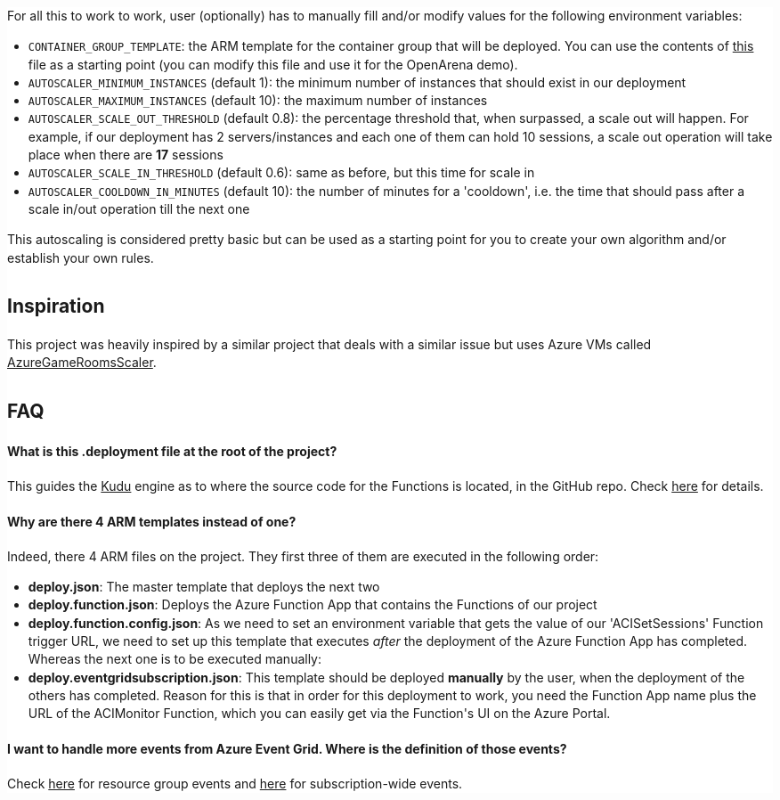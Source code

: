 For all this to work to work, user (optionally) has to manually fill and/or modify values for the following environment variables:
- `CONTAINER_GROUP_TEMPLATE`: the ARM template for the container group that will be deployed. You can use the contents of [this](/various/defaultContainerGroupTemplate.json) file as a starting point (you can modify this file and use it for the OpenArena demo).
- `AUTOSCALER_MINIMUM_INSTANCES` (default 1): the minimum number of instances that should exist in our deployment
- `AUTOSCALER_MAXIMUM_INSTANCES` (default 10): the maximum number of instances
- `AUTOSCALER_SCALE_OUT_THRESHOLD` (default 0.8): the percentage threshold that, when surpassed, a scale out will happen. For example, if our deployment has 2 servers/instances and each one of them can hold 10 sessions, a scale out operation will take place when there are **17** sessions
- `AUTOSCALER_SCALE_IN_THRESHOLD` (default 0.6): same as before, but this time for scale in
- `AUTOSCALER_COOLDOWN_IN_MINUTES` (default 10): the number of minutes for a 'cooldown', i.e. the time that should pass after a scale in/out operation till the next one

This autoscaling is considered pretty basic but can be used as a starting point for you to create your own algorithm and/or establish your own rules.

## Inspiration
This project was heavily inspired by a similar project that deals with a similar issue but uses Azure VMs called [AzureGameRoomsScaler](https://github.com/PoisonousJohn/AzureGameRoomsScaler).

## FAQ

#### What is this **.deployment** file at the root of the project?
This guides the [Kudu](https://github.com/projectkudu/kudu) engine as to where the source code for the Functions is located, in the GitHub repo. Check [here](https://github.com/projectkudu/kudu/wiki/Customizing-deployments) for details.

#### Why are there 4 ARM templates instead of one?
Indeed, there 4 ARM files on the project. They first three of them are executed in the following order:
- **deploy.json**: The master template that deploys the next two
- **deploy.function.json**: Deploys the Azure Function App that contains the Functions of our project
- **deploy.function.config.json**: As we need to set an environment variable that gets the value of our 'ACISetSessions' Function trigger URL, we need to set up this template that executes *after* the deployment of the Azure Function App has completed.
Whereas the next one is to be executed manually:
- **deploy.eventgridsubscription.json**: This template should be deployed **manually** by the user, when the deployment of the others has completed. Reason for this is that in order for this deployment to work, you need the Function App name plus the URL of the ACIMonitor Function, which you can easily get via the Function's UI on the Azure Portal.

#### I want to handle more events from Azure Event Grid. Where is the definition of those events?
Check [here](https://docs.microsoft.com/en-us/azure/event-grid/event-schema-resource-groups) for resource group events and [here](https://docs.microsoft.com/en-us/azure/event-grid/event-schema-subscriptions) for subscription-wide events.
